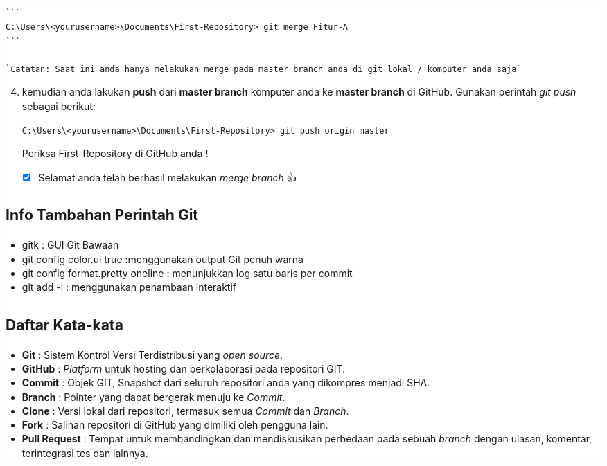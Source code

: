     ```
    C:\Users\<yourusername>\Documents\First-Repository> git merge Fitur-A
    ```
    
    `Catatan: Saat ini anda hanya melakukan merge pada master branch anda di git lokal / komputer anda saja`

4. kemudian anda lakukan __push__ dari __master branch__ komputer anda ke __master branch__ di GitHub. Gunakan perintah _git push_ sebagai berikut:

    ```
    C:\Users\<yourusername>\Documents\First-Repository> git push origin master
    ```
    
    Periksa First-Repository di GitHub anda !
    
    - [x] Selamat anda telah berhasil melakukan _merge branch_ :+1:
    
## Info Tambahan Perintah Git

* gitk : GUI Git Bawaan
* git config color.ui true :menggunakan output Git penuh warna
* git config format.pretty oneline : menunjukkan log satu baris per commit
* git add -i : menggunakan penambaan interaktif

## Daftar Kata-kata
* __Git__           : Sistem Kontrol Versi Terdistribusi yang _open source_.
* __GitHub__        : _Platform_ untuk hosting dan berkolaborasi pada repositori GIT.
* __Commit__        : Objek GIT, Snapshot dari seluruh repositori anda yang dikompres menjadi SHA.
* __Branch__        : Pointer yang dapat bergerak menuju ke _Commit_.
* __Clone__         : Versi lokal dari repositori, termasuk semua _Commit_ dan _Branch_.
* __Fork__          : Salinan repositori di GitHub yang dimiliki oleh pengguna lain.
* __Pull Request__  : Tempat untuk membandingkan dan mendiskusikan perbedaan pada sebuah _branch_ dengan ulasan, komentar, terintegrasi tes dan lainnya.
